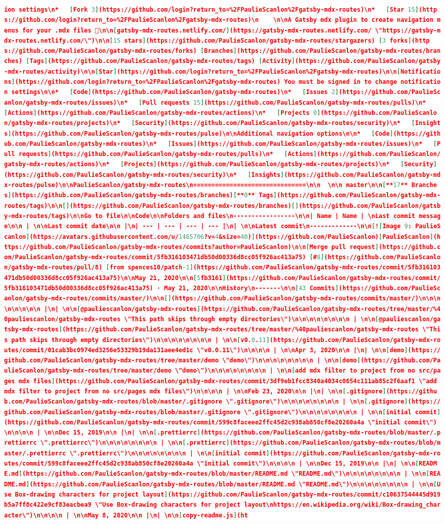 ```json
ion settings\n*   [Fork 3](https://github.com/login?return_to=%2FPaulieScanlon%2Fgatsby-mdx-routes)\n*   [Star 15](https://github.com/login?return_to=%2FPaulieScanlon%2Fgatsby-mdx-routes)\n    \n\nA Gatsby mdx plugin to create navigation menus for your .mdx files 🚌\n\n[gatsby-mdx-routes.netlify.com/](https://gatsby-mdx-routes.netlify.com/ \"https://gatsby-mdx-routes.netlify.com/\")\n\n[15 stars](https://github.com/PaulieScanlon/gatsby-mdx-routes/stargazers) [3 forks](https://github.com/PaulieScanlon/gatsby-mdx-routes/forks) [Branches](https://github.com/PaulieScanlon/gatsby-mdx-routes/branches) [Tags](https://github.com/PaulieScanlon/gatsby-mdx-routes/tags) [Activity](https://github.com/PaulieScanlon/gatsby-mdx-routes/activity)\n\n[Star](https://github.com/login?return_to=%2FPaulieScanlon%2Fgatsby-mdx-routes)\n\n[Notifications](https://github.com/login?return_to=%2FPaulieScanlon%2Fgatsby-mdx-routes) You must be signed in to change notification settings\n\n*   [Code](https://github.com/PaulieScanlon/gatsby-mdx-routes)\n*   [Issues 2](https://github.com/PaulieScanlon/gatsby-mdx-routes/issues)\n*   [Pull requests 15](https://github.com/PaulieScanlon/gatsby-mdx-routes/pulls)\n*   [Actions](https://github.com/PaulieScanlon/gatsby-mdx-routes/actions)\n*   [Projects 0](https://github.com/PaulieScanlon/gatsby-mdx-routes/projects)\n*   [Security](https://github.com/PaulieScanlon/gatsby-mdx-routes/security)\n*   [Insights](https://github.com/PaulieScanlon/gatsby-mdx-routes/pulse)\n\nAdditional navigation options\n\n*   [Code](https://github.com/PaulieScanlon/gatsby-mdx-routes)\n*   [Issues](https://github.com/PaulieScanlon/gatsby-mdx-routes/issues)\n*   [Pull requests](https://github.com/PaulieScanlon/gatsby-mdx-routes/pulls)\n*   [Actions](https://github.com/PaulieScanlon/gatsby-mdx-routes/actions)\n*   [Projects](https://github.com/PaulieScanlon/gatsby-mdx-routes/projects)\n*   [Security](https://github.com/PaulieScanlon/gatsby-mdx-routes/security)\n*   [Insights](https://github.com/PaulieScanlon/gatsby-mdx-routes/pulse)\n\nPaulieScanlon/gatsby-mdx-routes\n===============================\n\n  \n\n master\n\n[**17** Branches](https://github.com/PaulieScanlon/gatsby-mdx-routes/branches)[**0** Tags](https://github.com/PaulieScanlon/gatsby-mdx-routes/tags)\n\n[](https://github.com/PaulieScanlon/gatsby-mdx-routes/branches)[](https://github.com/PaulieScanlon/gatsby-mdx-routes/tags)\n\nGo to file\n\nCode\n\nFolders and files\n-----------------\n\n| Name | Name | \nLast commit message\n\n | \n\nLast commit date\n\n |\n| --- | --- | --- | --- |\n| \n\nLatest commit\n-------------\n\n[![Image 9: PaulieScanlon](https://avatars.githubusercontent.com/u/1465706?v=4&size=40)](https://github.com/PaulieScanlon)[PaulieScanlon](https://github.com/PaulieScanlon/gatsby-mdx-routes/commits?author=PaulieScanlon)\n\n[Merge pull request](https://github.com/PaulieScanlon/gatsby-mdx-routes/commit/5fb316103471db50d00336d8cc05f926ac413a75) [#8](https://github.com/PaulieScanlon/gatsby-mdx-routes/pull/8) [from spences10/patch-1](https://github.com/PaulieScanlon/gatsby-mdx-routes/commit/5fb316103471db50d00336d8cc05f926ac413a75)\n\nMay 21, 2020\n\n[5fb3161](https://github.com/PaulieScanlon/gatsby-mdx-routes/commit/5fb316103471db50d00336d8cc05f926ac413a75) · May 21, 2020\n\nHistory\n-------\n\n[43 Commits](https://github.com/PaulieScanlon/gatsby-mdx-routes/commits/master/)\n\n[](https://github.com/PaulieScanlon/gatsby-mdx-routes/commits/master/)\n\n\n\n\n\n\n\n |\n| \n\n[@pauliescanlon/gatsby-mdx-routes](https://github.com/PaulieScanlon/gatsby-mdx-routes/tree/master/%40pauliescanlon/gatsby-mdx-routes \"This path skips through empty directories\")\n\n\n\n\n\n\n\n | \n\n[@pauliescanlon/gatsby-mdx-routes](https://github.com/PaulieScanlon/gatsby-mdx-routes/tree/master/%40pauliescanlon/gatsby-mdx-routes \"This path skips through empty directories\")\n\n\n\n\n\n\n\n | \n\n[v0.0.11](https://github.com/PaulieScanlon/gatsby-mdx-routes/commit/01cab3bc0974ed3256e53329b19da131aee4ed1c \"v0.0.11\")\n\n\n\n | \n\nApr 3, 2020\n\n |\n| \n\n[demo](https://github.com/PaulieScanlon/gatsby-mdx-routes/tree/master/demo \"demo\")\n\n\n\n\n\n\n\n | \n\n[demo](https://github.com/PaulieScanlon/gatsby-mdx-routes/tree/master/demo \"demo\")\n\n\n\n\n\n\n\n | \n\n[add mdx filter to project from no src/pages mdx files](https://github.com/PaulieScanlon/gatsby-mdx-routes/commit/3df9eb1fcc8340a4034c0654c111ab85c2f6aaf1 \"add mdx filter to project from no src/pages mdx files\")\n\n\n\n | \n\nFeb 23, 2020\n\n |\n| \n\n[.gitignore](https://github.com/PaulieScanlon/gatsby-mdx-routes/blob/master/.gitignore \".gitignore\")\n\n\n\n\n\n\n\n | \n\n[.gitignore](https://github.com/PaulieScanlon/gatsby-mdx-routes/blob/master/.gitignore \".gitignore\")\n\n\n\n\n\n\n\n | \n\n[initial commit](https://github.com/PaulieScanlon/gatsby-mdx-routes/commit/599c8faceee2ffc45d2c938ab850cf8e20260a4a \"initial commit\")\n\n\n\n | \n\nDec 15, 2019\n\n |\n| \n\n[.prettierrc](https://github.com/PaulieScanlon/gatsby-mdx-routes/blob/master/.prettierrc \".prettierrc\")\n\n\n\n\n\n\n\n | \n\n[.prettierrc](https://github.com/PaulieScanlon/gatsby-mdx-routes/blob/master/.prettierrc \".prettierrc\")\n\n\n\n\n\n\n\n | \n\n[initial commit](https://github.com/PaulieScanlon/gatsby-mdx-routes/commit/599c8faceee2ffc45d2c938ab850cf8e20260a4a \"initial commit\")\n\n\n\n | \n\nDec 15, 2019\n\n |\n| \n\n[README.md](https://github.com/PaulieScanlon/gatsby-mdx-routes/blob/master/README.md \"README.md\")\n\n\n\n\n\n\n\n | \n\n[README.md](https://github.com/PaulieScanlon/gatsby-mdx-routes/blob/master/README.md \"README.md\")\n\n\n\n\n\n\n\n | \n\n[Use Box-drawing characters for project layout](https://github.com/PaulieScanlon/gatsby-mdx-routes/commit/c10637544445d919b5a7ff8c422e9cf83eacbea9 \"Use Box-drawing characters for project layout\nhttps://en.wikipedia.org/wiki/Box-drawing_character\")\n\n\n\n | \n\nMay 8, 2020\n\n |\n| \n\n[copy-readme.js](ht
```